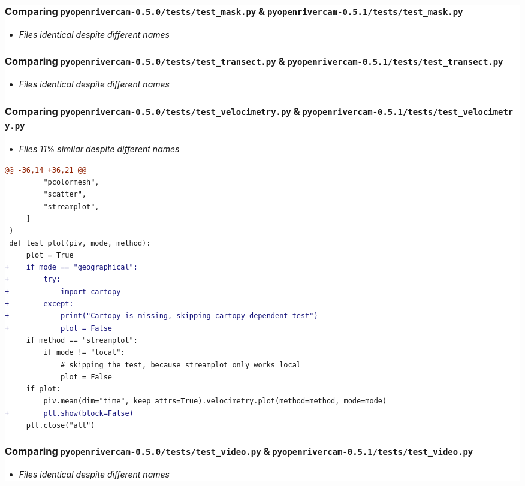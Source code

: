 ### Comparing `pyopenrivercam-0.5.0/tests/test_mask.py` & `pyopenrivercam-0.5.1/tests/test_mask.py`

 * *Files identical despite different names*

### Comparing `pyopenrivercam-0.5.0/tests/test_transect.py` & `pyopenrivercam-0.5.1/tests/test_transect.py`

 * *Files identical despite different names*

### Comparing `pyopenrivercam-0.5.0/tests/test_velocimetry.py` & `pyopenrivercam-0.5.1/tests/test_velocimetry.py`

 * *Files 11% similar despite different names*

```diff
@@ -36,14 +36,21 @@
         "pcolormesh",
         "scatter",
         "streamplot",
     ]
 )
 def test_plot(piv, mode, method):
     plot = True
+    if mode == "geographical":
+        try:
+            import cartopy
+        except:
+            print("Cartopy is missing, skipping cartopy dependent test")
+            plot = False
     if method == "streamplot":
         if mode != "local":
             # skipping the test, because streamplot only works local
             plot = False
     if plot:
         piv.mean(dim="time", keep_attrs=True).velocimetry.plot(method=method, mode=mode)
+        plt.show(block=False)
     plt.close("all")
```

### Comparing `pyopenrivercam-0.5.0/tests/test_video.py` & `pyopenrivercam-0.5.1/tests/test_video.py`

 * *Files identical despite different names*

